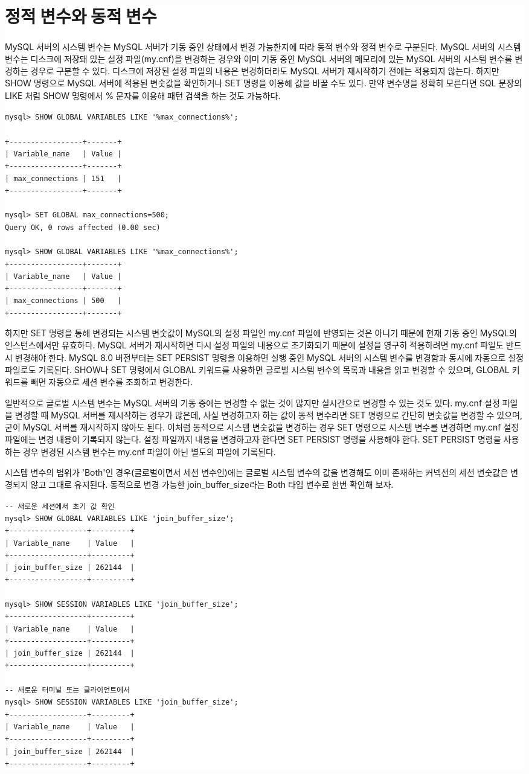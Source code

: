 # 정적 변수와 동적 변수

MySQL 서버의 시스템 변수는 MySQL 서버가 기동 중인 상태에서 변경 가능한지에 따라 동적 변수와 정적 변수로 구분된다. MySQL 서버의 시스템 변수는 디스크에 저장돼 있는 설정 파일(my.cnf)을 변경하는 경우와 이미 기동 중인 MySQL 서버의 메모리에 있는 MySQL 서버의 시스템 변수를 변경하는 경우로 구분할 수 있다. 디스크에 저장된 설정 파일의 내용은 변경하더라도 MySQL 서버가 재시작하기 전에는 적용되지 않는다. 하지만 SHOW 명령으로 MySQL 서버에 적용된 변숫값을 확인하거나 SET 명령을 이용해 값을 바꿀 수도 있다. 만약 변수명을 정확히 모른다면 SQL 문장의 LIKE 처럼 SHOW 명령에서 % 문자를 이용해 패턴 검색을 하는 것도 가능하다.

```
mysql> SHOW GLOBAL VARIABLES LIKE '%max_connections%';

+-----------------+-------+
| Variable_name   | Value |
+-----------------+-------+
| max_connections | 151   |
+-----------------+-------+

mysql> SET GLOBAL max_connections=500;
Query OK, 0 rows affected (0.00 sec)

mysql> SHOW GLOBAL VARIABLES LIKE '%max_connections%';
+-----------------+-------+
| Variable_name   | Value |
+-----------------+-------+
| max_connections | 500   |
+-----------------+-------+

```

하지만 SET 명령을 통해 변경되는 시스템 변숫값이 MySQL의 설정 파일인 my.cnf 파일에 반영되는 것은 아니기 때문에 현재 기동 중인 MySQL의 인스턴스에서만 유효하다. MySQL 서버가 재시작하면 다시 설정 파일의 내용으로 초기화되기 때문에 설정을 영구히 적용하려면 my.cnf 파일도 반드시 변경해야 한다. MySQL 8.0 버전부터는 SET PERSIST 명령을 이용하면 실행 중인 MySQL 서버의 시스템 변수를 변경함과 동시에 자동으로 설정 파일로도 기록된다. SHOW나 SET 명령에서 GLOBAL 키워드를 사용하면 글로벌 시스템 변수의 목록과 내용을 읽고 변경할 수 있으며, GLOBAL 키워드를 빼면 자동으로 세션 변수를 조회하고 변경한다.

일반적으로 글로벌 시스템 변수는 MySQL 서버의 기동 중에는 변경할 수 없는 것이 많지만 실시간으로 변경할 수 있는 것도 있다. my.cnf 설정 파일을 변경할 때 MySQL 서버를 재시작하는 경우가 많은데, 사실 변경하고자 하는 값이 동적 변수라면 SET 명령으로 간단히 변숫값을 변경할 수 있으며, 굳이 MySQL 서버를 재시작하지 않아도 된다. 이처럼 동적으로 시스템 변숫값을 변경하는 경우 SET 명령으로 시스템 변수를 변경하면 my.cnf 설정 파일에는 변경 내용이 기록되지 않는다. 설정 파일까지 내용을 변경하고자 한다면 SET PERSIST 명령을 사용해야 한다. SET PERSIST 명령을 사용하는 경우 변경된 시스템 변수는 my.cnf 파일이 아닌 별도의 파일에 기록된다.

시스템 변수의 범위가 'Both'인 경우(글로벌이면서 세션 변수인)에는 글로벌 시스템 변수의 값을 변경해도 이미 존재하는 커넥션의 세션 변숫값은 변경되지 않고 그대로 유지된다. 동적으로 변경 가능한 join_buffer_size라는 Both 타입 변수로 한번 확인해 보자.

```
-- 새로운 세션에서 초기 값 확인
mysql> SHOW GLOBAL VARIABLES LIKE 'join_buffer_size';
+------------------+---------+
| Variable_name    | Value   |
+------------------+---------+
| join_buffer_size | 262144  |
+------------------+---------+

mysql> SHOW SESSION VARIABLES LIKE 'join_buffer_size';
+------------------+---------+
| Variable_name    | Value   |
+------------------+---------+
| join_buffer_size | 262144  |
+------------------+---------+

-- 새로운 터미널 또는 클라이언트에서
mysql> SHOW SESSION VARIABLES LIKE 'join_buffer_size';
+------------------+---------+
| Variable_name    | Value   |
+------------------+---------+
| join_buffer_size | 262144  |
+------------------+---------+

```